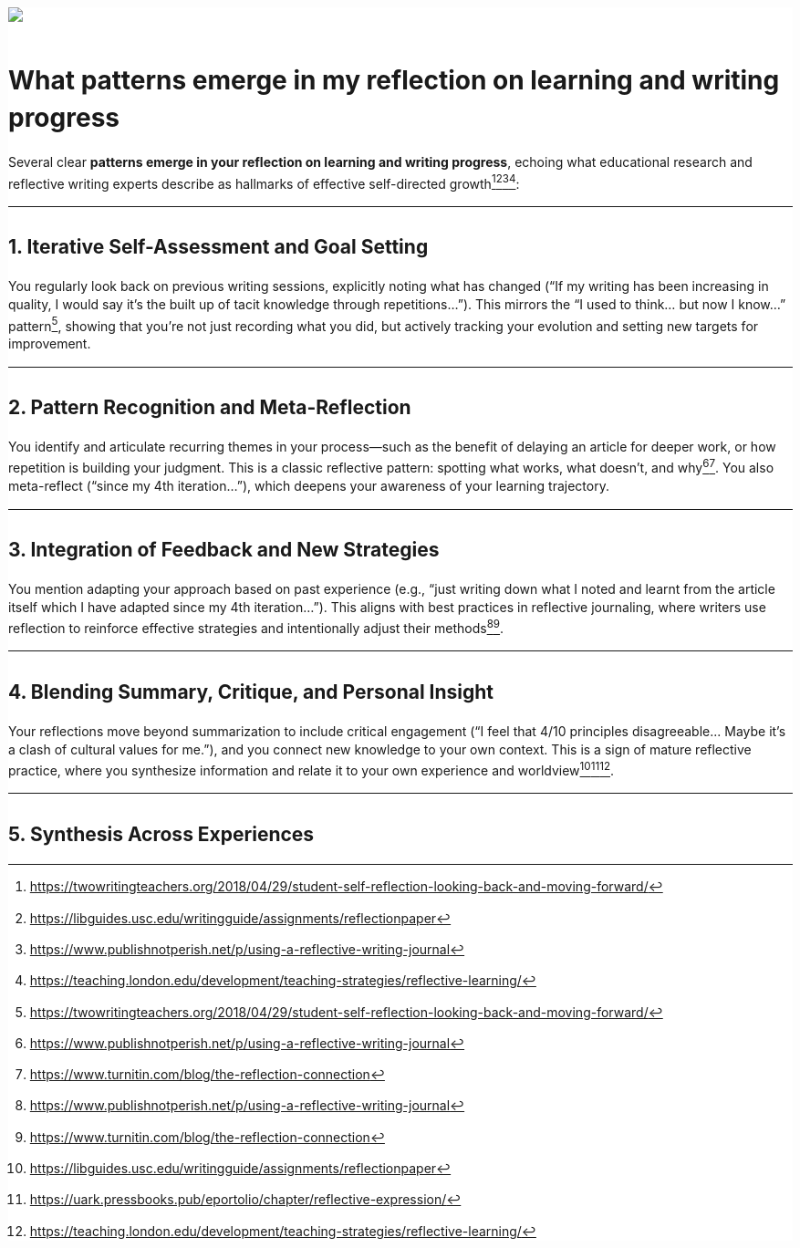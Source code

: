 <img src="https://r2cdn.perplexity.ai/pplx-full-logo-primary-dark%402x.png" class="logo" width="120"/>

# What patterns emerge in my reflection on learning and writing progress

Several clear **patterns emerge in your reflection on learning and writing progress**, echoing what educational research and reflective writing experts describe as hallmarks of effective self-directed growth[^1][^3][^5][^8]:

---

## **1. Iterative Self-Assessment and Goal Setting**

You regularly look back on previous writing sessions, explicitly noting what has changed (“If my writing has been increasing in quality, I would say it’s the built up of tacit knowledge through repetitions…”). This mirrors the “I used to think… but now I know…” pattern[^1], showing that you’re not just recording what you did, but actively tracking your evolution and setting new targets for improvement.

---

## **2. Pattern Recognition and Meta-Reflection**

You identify and articulate recurring themes in your process—such as the benefit of delaying an article for deeper work, or how repetition is building your judgment. This is a classic reflective pattern: spotting what works, what doesn’t, and why[^5][^6]. You also meta-reflect (“since my 4th iteration…”), which deepens your awareness of your learning trajectory.

---

## **3. Integration of Feedback and New Strategies**

You mention adapting your approach based on past experience (e.g., “just writing down what I noted and learnt from the article itself which I have adapted since my 4th iteration…”). This aligns with best practices in reflective journaling, where writers use reflection to reinforce effective strategies and intentionally adjust their methods[^5][^6].

---

## **4. Blending Summary, Critique, and Personal Insight**

Your reflections move beyond summarization to include critical engagement (“I feel that 4/10 principles disagreeable... Maybe it’s a clash of cultural values for me.”), and you connect new knowledge to your own context. This is a sign of mature reflective practice, where you synthesize information and relate it to your own experience and worldview[^3][^4][^8].

---

## **5. Synthesis Across Experiences**


[^1]: https://twowritingteachers.org/2018/04/29/student-self-reflection-looking-back-and-moving-forward/
[^2]: https://drlukehobson.com/blog1/the-power-of-reflections-in-learning-experiences
[^3]: https://libguides.usc.edu/writingguide/assignments/reflectionpaper
[^4]: https://uark.pressbooks.pub/eportolio/chapter/reflective-expression/
[^5]: https://www.publishnotperish.net/p/using-a-reflective-writing-journal
[^6]: https://www.turnitin.com/blog/the-reflection-connection
[^7]: https://michaelpaskevicius.com/2016/05/experiential-learning-and-the-reflection-process/
[^8]: https://teaching.london.edu/development/teaching-strategies/reflective-learning/
